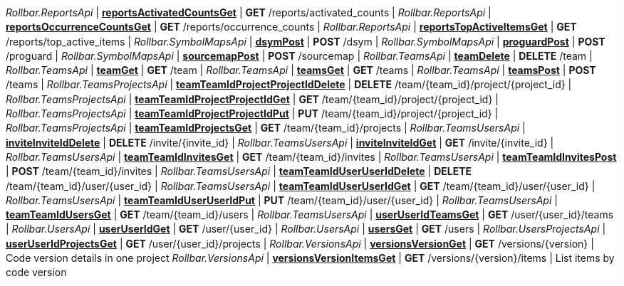 *Rollbar.ReportsApi* | [**reportsActivatedCountsGet**](docs/ReportsApi.md#reportsActivatedCountsGet) | **GET** /reports/activated_counts | 
*Rollbar.ReportsApi* | [**reportsOccurrenceCountsGet**](docs/ReportsApi.md#reportsOccurrenceCountsGet) | **GET** /reports/occurrence_counts | 
*Rollbar.ReportsApi* | [**reportsTopActiveItemsGet**](docs/ReportsApi.md#reportsTopActiveItemsGet) | **GET** /reports/top_active_items | 
*Rollbar.SymbolMapsApi* | [**dsymPost**](docs/SymbolMapsApi.md#dsymPost) | **POST** /dsym | 
*Rollbar.SymbolMapsApi* | [**proguardPost**](docs/SymbolMapsApi.md#proguardPost) | **POST** /proguard | 
*Rollbar.SymbolMapsApi* | [**sourcemapPost**](docs/SymbolMapsApi.md#sourcemapPost) | **POST** /sourcemap | 
*Rollbar.TeamsApi* | [**teamDelete**](docs/TeamsApi.md#teamDelete) | **DELETE** /team | 
*Rollbar.TeamsApi* | [**teamGet**](docs/TeamsApi.md#teamGet) | **GET** /team | 
*Rollbar.TeamsApi* | [**teamsGet**](docs/TeamsApi.md#teamsGet) | **GET** /teams | 
*Rollbar.TeamsApi* | [**teamsPost**](docs/TeamsApi.md#teamsPost) | **POST** /teams | 
*Rollbar.TeamsProjectsApi* | [**teamTeamIdProjectProjectIdDelete**](docs/TeamsProjectsApi.md#teamTeamIdProjectProjectIdDelete) | **DELETE** /team/{team_id}/project/{project_id} | 
*Rollbar.TeamsProjectsApi* | [**teamTeamIdProjectProjectIdGet**](docs/TeamsProjectsApi.md#teamTeamIdProjectProjectIdGet) | **GET** /team/{team_id}/project/{project_id} | 
*Rollbar.TeamsProjectsApi* | [**teamTeamIdProjectProjectIdPut**](docs/TeamsProjectsApi.md#teamTeamIdProjectProjectIdPut) | **PUT** /team/{team_id}/project/{project_id} | 
*Rollbar.TeamsProjectsApi* | [**teamTeamIdProjectsGet**](docs/TeamsProjectsApi.md#teamTeamIdProjectsGet) | **GET** /team/{team_id}/projects | 
*Rollbar.TeamsUsersApi* | [**inviteInviteIdDelete**](docs/TeamsUsersApi.md#inviteInviteIdDelete) | **DELETE** /invite/{invite_id} | 
*Rollbar.TeamsUsersApi* | [**inviteInviteIdGet**](docs/TeamsUsersApi.md#inviteInviteIdGet) | **GET** /invite/{invite_id} | 
*Rollbar.TeamsUsersApi* | [**teamTeamIdInvitesGet**](docs/TeamsUsersApi.md#teamTeamIdInvitesGet) | **GET** /team/{team_id}/invites | 
*Rollbar.TeamsUsersApi* | [**teamTeamIdInvitesPost**](docs/TeamsUsersApi.md#teamTeamIdInvitesPost) | **POST** /team/{team_id}/invites | 
*Rollbar.TeamsUsersApi* | [**teamTeamIdUserUserIdDelete**](docs/TeamsUsersApi.md#teamTeamIdUserUserIdDelete) | **DELETE** /team/{team_id}/user/{user_id} | 
*Rollbar.TeamsUsersApi* | [**teamTeamIdUserUserIdGet**](docs/TeamsUsersApi.md#teamTeamIdUserUserIdGet) | **GET** /team/{team_id}/user/{user_id} | 
*Rollbar.TeamsUsersApi* | [**teamTeamIdUserUserIdPut**](docs/TeamsUsersApi.md#teamTeamIdUserUserIdPut) | **PUT** /team/{team_id}/user/{user_id} | 
*Rollbar.TeamsUsersApi* | [**teamTeamIdUsersGet**](docs/TeamsUsersApi.md#teamTeamIdUsersGet) | **GET** /team/{team_id}/users | 
*Rollbar.TeamsUsersApi* | [**userUserIdTeamsGet**](docs/TeamsUsersApi.md#userUserIdTeamsGet) | **GET** /user/{user_id}/teams | 
*Rollbar.UsersApi* | [**userUserIdGet**](docs/UsersApi.md#userUserIdGet) | **GET** /user/{user_id} | 
*Rollbar.UsersApi* | [**usersGet**](docs/UsersApi.md#usersGet) | **GET** /users | 
*Rollbar.UsersProjectsApi* | [**userUserIdProjectsGet**](docs/UsersProjectsApi.md#userUserIdProjectsGet) | **GET** /user/{user_id}/projects | 
*Rollbar.VersionsApi* | [**versionsVersionGet**](docs/VersionsApi.md#versionsVersionGet) | **GET** /versions/{version} | Code version details in one project
*Rollbar.VersionsApi* | [**versionsVersionItemsGet**](docs/VersionsApi.md#versionsVersionItemsGet) | **GET** /versions/{version}/items | List items by code version
